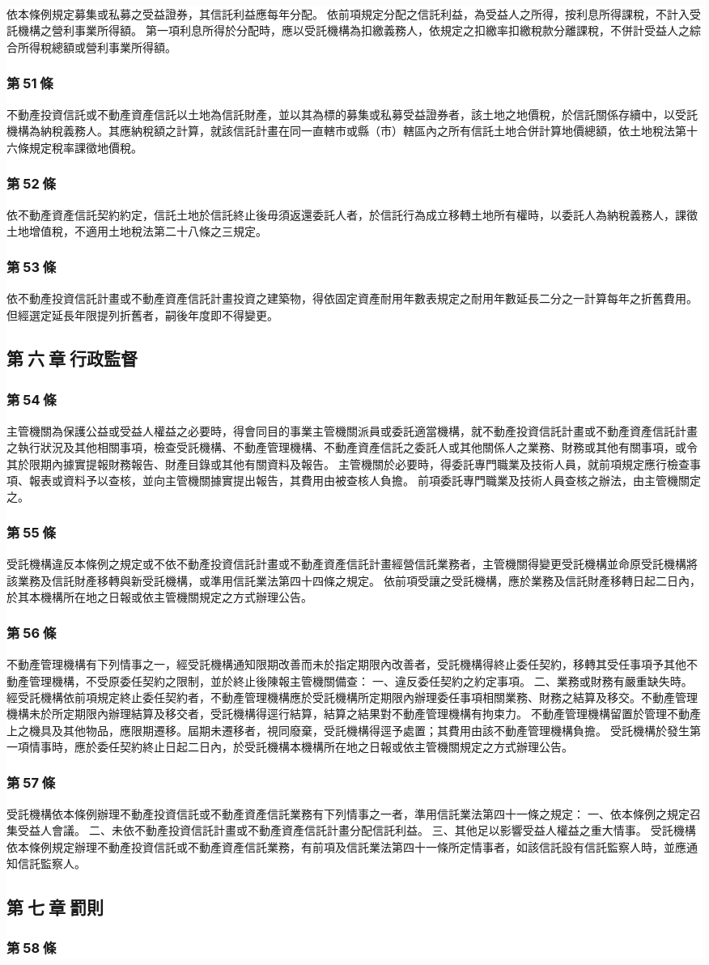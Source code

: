 依本條例規定募集或私募之受益證券，其信託利益應每年分配。
依前項規定分配之信託利益，為受益人之所得，按利息所得課稅，不計入受託機構之營利事業所得額。
第一項利息所得於分配時，應以受託機構為扣繳義務人，依規定之扣繳率扣繳稅款分離課稅，不併計受益人之綜合所得稅總額或營利事業所得額。

### 第 51 條

不動產投資信託或不動產資產信託以土地為信託財產，並以其為標的募集或私募受益證券者，該土地之地價稅，於信託關係存續中，以受託機構為納稅義務人。其應納稅額之計算，就該信託計畫在同一直轄市或縣（市）轄區內之所有信託土地合併計算地價總額，依土地稅法第十六條規定稅率課徵地價稅。

### 第 52 條

依不動產資產信託契約約定，信託土地於信託終止後毋須返還委託人者，於信託行為成立移轉土地所有權時，以委託人為納稅義務人，課徵土地增值稅，不適用土地稅法第二十八條之三規定。

### 第 53 條

依不動產投資信託計畫或不動產資產信託計畫投資之建築物，得依固定資產耐用年數表規定之耐用年數延長二分之一計算每年之折舊費用。但經選定延長年限提列折舊者，嗣後年度即不得變更。

##    第 六 章 行政監督

### 第 54 條

主管機關為保護公益或受益人權益之必要時，得會同目的事業主管機關派員或委託適當機構，就不動產投資信託計畫或不動產資產信託計畫之執行狀況及其他相關事項，檢查受託機構、不動產管理機構、不動產資產信託之委託人或其他關係人之業務、財務或其他有關事項，或令其於限期內據實提報財務報告、財產目錄或其他有關資料及報告。
主管機關於必要時，得委託專門職業及技術人員，就前項規定應行檢查事項、報表或資料予以查核，並向主管機關據實提出報告，其費用由被查核人負擔。
前項委託專門職業及技術人員查核之辦法，由主管機關定之。

### 第 55 條

受託機構違反本條例之規定或不依不動產投資信託計畫或不動產資產信託計畫經營信託業務者，主管機關得變更受託機構並命原受託機構將該業務及信託財產移轉與新受託機構，或準用信託業法第四十四條之規定。
依前項受讓之受託機構，應於業務及信託財產移轉日起二日內，於其本機構所在地之日報或依主管機關規定之方式辦理公告。

### 第 56 條

不動產管理機構有下列情事之一，經受託機構通知限期改善而未於指定期限內改善者，受託機構得終止委任契約，移轉其受任事項予其他不動產管理機構，不受原委任契約之限制，並於終止後陳報主管機關備查：
一、違反委任契約之約定事項。
二、業務或財務有嚴重缺失時。
經受託機構依前項規定終止委任契約者，不動產管理機構應於受託機構所定期限內辦理委任事項相關業務、財務之結算及移交。不動產管理機構未於所定期限內辦理結算及移交者，受託機構得逕行結算，結算之結果對不動產管理機構有拘束力。
不動產管理機構留置於管理不動產上之機具及其他物品，應限期遷移。屆期未遷移者，視同廢棄，受託機構得逕予處置；其費用由該不動產管理機構負擔。
受託機構於發生第一項情事時，應於委任契約終止日起二日內，於受託機構本機構所在地之日報或依主管機關規定之方式辦理公告。

### 第 57 條

受託機構依本條例辦理不動產投資信託或不動產資產信託業務有下列情事之一者，準用信託業法第四十一條之規定：
一、依本條例之規定召集受益人會議。
二、未依不動產投資信託計畫或不動產資產信託計畫分配信託利益。
三、其他足以影響受益人權益之重大情事。
受託機構依本條例規定辦理不動產投資信託或不動產資產信託業務，有前項及信託業法第四十一條所定情事者，如該信託設有信託監察人時，並應通知信託監察人。

##    第 七 章 罰則

### 第 58 條

